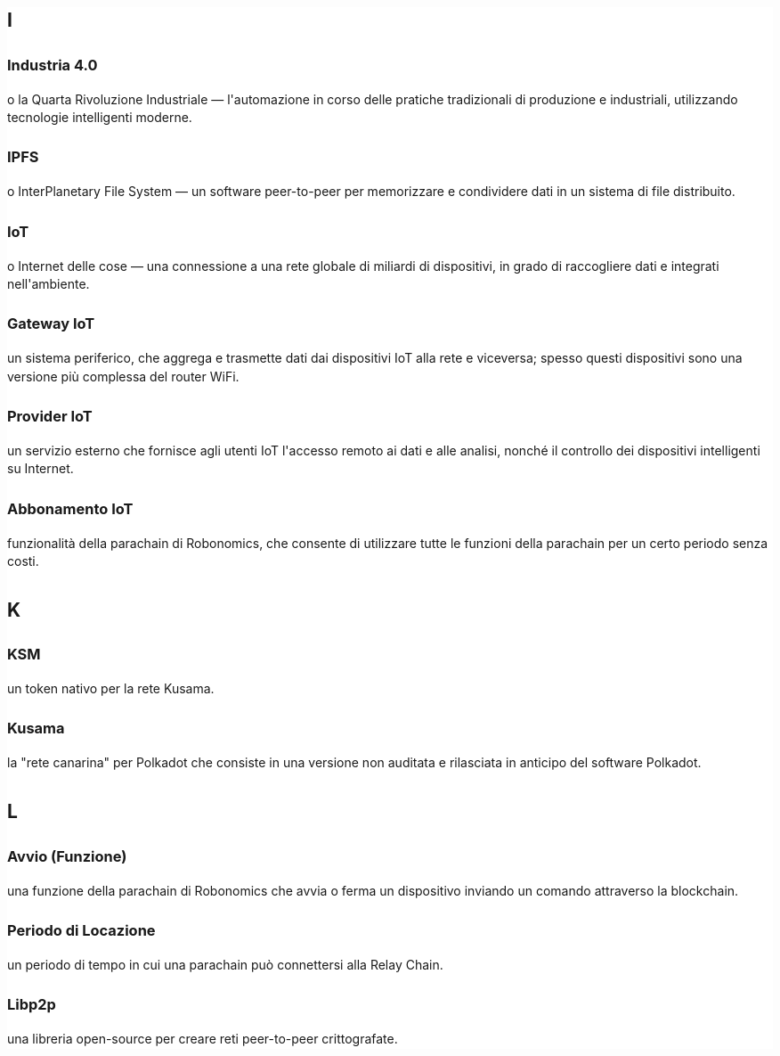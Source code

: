 
## I

### Industria 4.0
o la Quarta Rivoluzione Industriale — l'automazione in corso delle pratiche tradizionali di produzione e industriali, utilizzando tecnologie intelligenti moderne.

### IPFS
o InterPlanetary File System — un software peer-to-peer per memorizzare e condividere dati in un sistema di file distribuito.

### IoT
o Internet delle cose — una connessione a una rete globale di miliardi di dispositivi, in grado di raccogliere dati e integrati nell'ambiente.

### Gateway IoT
un sistema periferico, che aggrega e trasmette dati dai dispositivi IoT alla rete e viceversa; spesso questi dispositivi sono una versione più complessa del router WiFi.

### Provider IoT
un servizio esterno che fornisce agli utenti IoT l'accesso remoto ai dati e alle analisi, nonché il controllo dei dispositivi intelligenti su Internet.

### Abbonamento IoT
funzionalità della parachain di Robonomics, che consente di utilizzare tutte le funzioni della parachain per un certo periodo senza costi.


## K

### KSM
un token nativo per la rete Kusama.

### Kusama
la "rete canarina" per Polkadot che consiste in una versione non auditata e rilasciata in anticipo del software Polkadot.


## L

### Avvio (Funzione)
una funzione della parachain di Robonomics che avvia o ferma un dispositivo inviando un comando attraverso la blockchain.

### Periodo di Locazione
un periodo di tempo in cui una parachain può connettersi alla Relay Chain.

### Libp2p
una libreria open-source per creare reti peer-to-peer crittografate.

